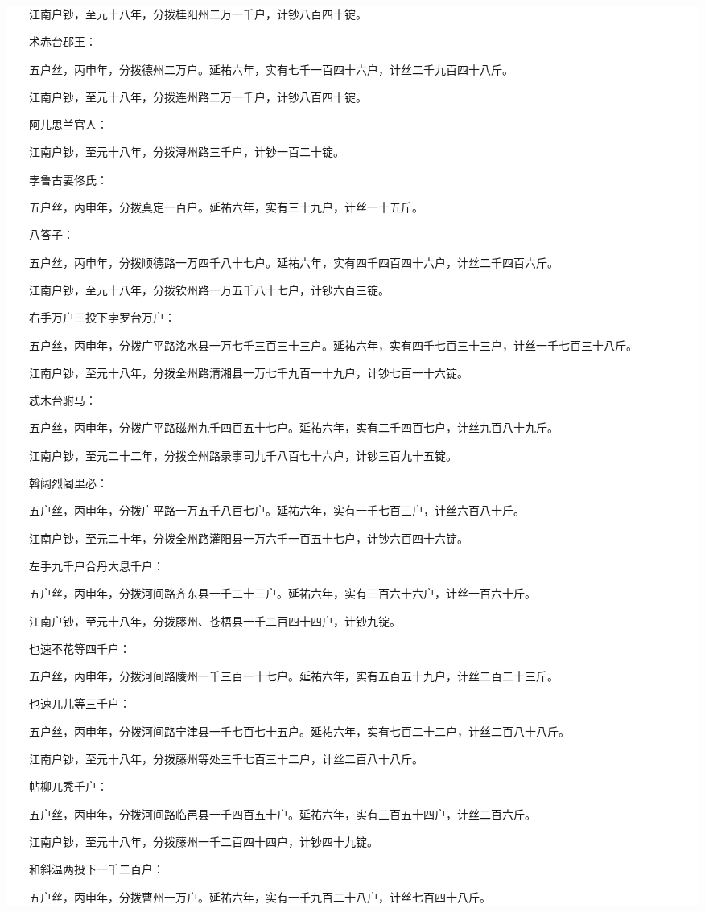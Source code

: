 　　江南户钞，至元十八年，分拨桂阳州二万一千户，计钞八百四十锭。

　　术赤台郡王：

　　五户丝，丙申年，分拨德州二万户。延祐六年，实有七千一百四十六户，计丝二千九百四十八斤。

　　江南户钞，至元十八年，分拨连州路二万一千户，计钞八百四十锭。

　　阿儿思兰官人：

　　江南户钞，至元十八年，分拨浔州路三千户，计钞一百二十锭。

　　孛鲁古妻佟氏：

　　五户丝，丙申年，分拨真定一百户。延祐六年，实有三十九户，计丝一十五斤。

　　八答子：

　　五户丝，丙申年，分拨顺德路一万四千八十七户。延祐六年，实有四千四百四十六户，计丝二千四百六斤。

　　江南户钞，至元十八年，分拨钦州路一万五千八十七户，计钞六百三锭。

　　右手万户三投下孛罗台万户：

　　五户丝，丙申年，分拨广平路洺水县一万七千三百三十三户。延祐六年，实有四千七百三十三户，计丝一千七百三十八斤。

　　江南户钞，至元十八年，分拨全州路清湘县一万七千九百一十九户，计钞七百一十六锭。

　　忒木台驸马：

　　五户丝，丙申年，分拨广平路磁州九千四百五十七户。延祐六年，实有二千四百七户，计丝九百八十九斤。

　　江南户钞，至元二十二年，分拨全州路录事司九千八百七十六户，计钞三百九十五锭。

　　斡阔烈阇里必：

　　五户丝，丙申年，分拨广平路一万五千八百七户。延祐六年，实有一千七百三户，计丝六百八十斤。

　　江南户钞，至元二十年，分拨全州路灌阳县一万六千一百五十七户，计钞六百四十六锭。

　　左手九千户合丹大息千户：

　　五户丝，丙申年，分拨河间路齐东县一千二十三户。延祐六年，实有三百六十六户，计丝一百六十斤。

　　江南户钞，至元十八年，分拨藤州、苍梧县一千二百四十四户，计钞九锭。

　　也速不花等四千户：

　　五户丝，丙申年，分拨河间路陵州一千三百一十七户。延祐六年，实有五百五十九户，计丝二百二十三斤。

　　也速兀儿等三千户：

　　五户丝，丙申年，分拨河间路宁津县一千七百七十五户。延祐六年，实有七百二十二户，计丝二百八十八斤。

　　江南户钞，至元十八年，分拨藤州等处三千七百三十二户，计丝二百八十八斤。

　　帖柳兀秃千户：

　　五户丝，丙申年，分拨河间路临邑县一千四百五十户。延祐六年，实有三百五十四户，计丝二百六斤。

　　江南户钞，至元十八年，分拨藤州一千二百四十四户，计钞四十九锭。

　　和斜温两投下一千二百户：

　　五户丝，丙申年，分拨曹州一万户。延祐六年，实有一千九百二十八户，计丝七百四十八斤。
